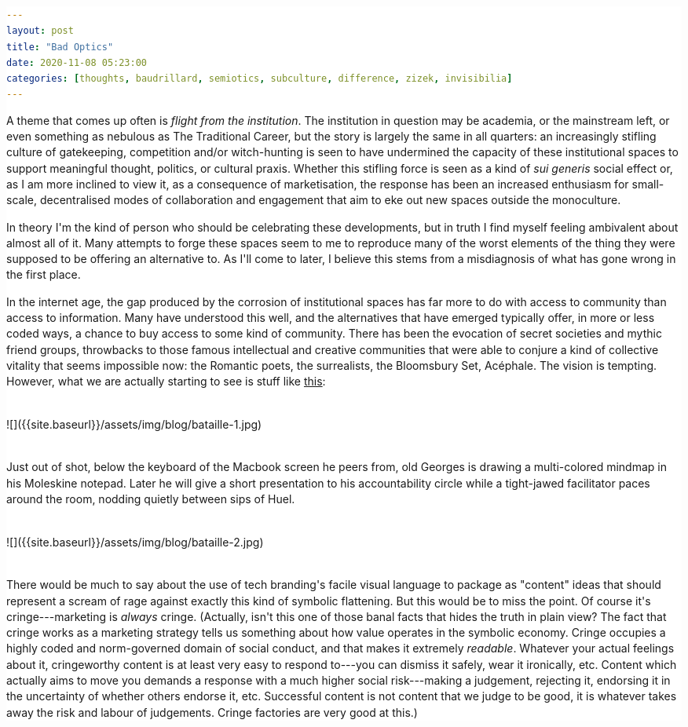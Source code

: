 ```yaml
---
layout: post
title: "Bad Optics"
date: 2020-11-08 05:23:00
categories: [thoughts, baudrillard, semiotics, subculture, difference, zizek, invisibilia]
---
```


A theme that comes up often is _flight from the institution_. The institution in question may be academia, or the mainstream left, or even something as nebulous as The Traditional Career, but the story is largely the same in all quarters: an increasingly stifling culture of gatekeeping, competition and/or witch-hunting is seen to have undermined the capacity of these institutional spaces to support meaningful thought, politics, or cultural praxis. Whether this stifling force is seen as a kind of _sui generis_ social effect or, as I am more inclined to view it, as a consequence of marketisation, the response has been an increased enthusiasm for small-scale, decentralised modes of collaboration and engagement that aim to eke out new spaces outside the monoculture.

In theory I'm the kind of person who should be celebrating these developments, but in truth I find myself feeling ambivalent about almost all of it. Many attempts to forge these spaces seem to me to reproduce many of the worst elements of the thing they were supposed to be offering an alternative to. As I'll come to later, I believe this stems from a misdiagnosis of what has gone wrong in the first place.

In the internet age, the gap produced by the corrosion of institutional spaces has far more to do with access to community than access to information. Many have understood this well, and the alternatives that have emerged typically offer, in more or less coded ways, a chance to buy access to some kind of community. There has been the evocation of secret societies and mythic friend groups, throwbacks to those famous intellectual and creative communities that were able to conjure a kind of collective vitality that seems impossible now: the Romantic poets, the surrealists, the Bloomsbury Set, Acéphale. The vision is tempting. However, what we are actually starting to see is stuff like [this](https://otherlife.co/bataille/):

<br />
![]({{site.baseurl}}/assets/img/blog/bataille-1.jpg)
<br />
<br />

Just out of shot, below the keyboard of the Macbook screen he peers from, old Georges is drawing a multi-colored mindmap in his Moleskine notepad. Later he will give a short presentation to his accountability circle while a tight-jawed facilitator paces around the room, nodding quietly between sips of Huel.

<br />
![]({{site.baseurl}}/assets/img/blog/bataille-2.jpg)
<br />
<br />

There would be much to say about the use of tech branding's facile visual language to package as "content" ideas that should represent a scream of rage against exactly this kind of symbolic flattening. But this would be to miss the point. Of course it's cringe---marketing is _always_ cringe. (Actually, isn't this one of those banal facts that hides the truth in plain view? The fact that cringe works as a marketing strategy tells us something about how value operates in the symbolic economy. Cringe occupies a highly coded and norm-governed domain of social conduct, and that makes it extremely _readable_. Whatever your actual feelings about it, cringeworthy content is at least very easy to respond to---you can dismiss it safely, wear it ironically, etc. Content which actually aims to move you demands a response with a much higher social risk---making a judgement, rejecting it, endorsing it in the uncertainty of whether others endorse it, etc. Successful content is not content that we judge to be good, it is whatever takes away the risk and labour of judgements. Cringe factories are very good at this.)
